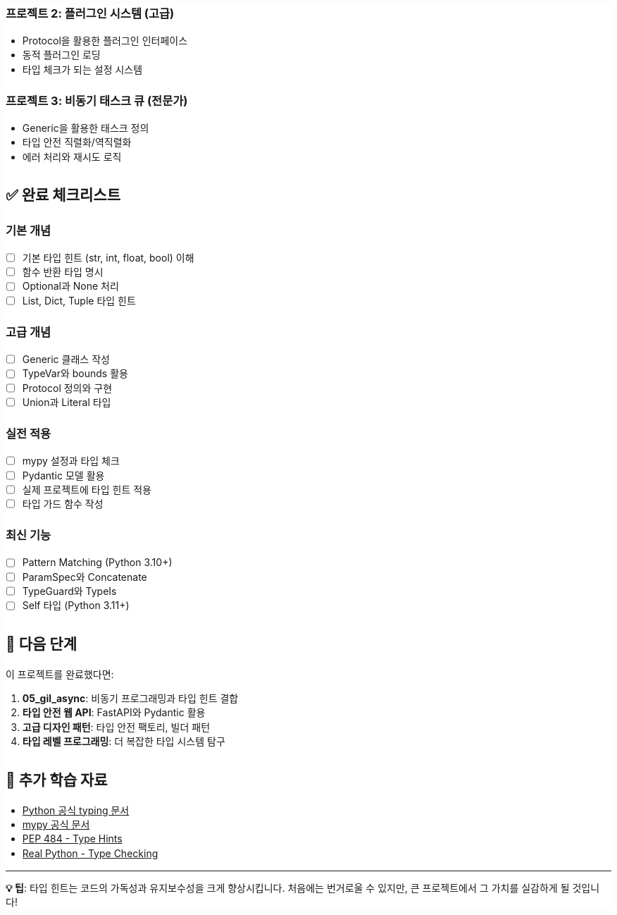 ### 프로젝트 2: 플러그인 시스템 (고급)
- Protocol을 활용한 플러그인 인터페이스
- 동적 플러그인 로딩
- 타입 체크가 되는 설정 시스템

### 프로젝트 3: 비동기 태스크 큐 (전문가)
- Generic을 활용한 태스크 정의
- 타입 안전 직렬화/역직렬화
- 에러 처리와 재시도 로직

## ✅ 완료 체크리스트

### 기본 개념
- [ ] 기본 타입 힌트 (str, int, float, bool) 이해
- [ ] 함수 반환 타입 명시
- [ ] Optional과 None 처리
- [ ] List, Dict, Tuple 타입 힌트

### 고급 개념
- [ ] Generic 클래스 작성
- [ ] TypeVar와 bounds 활용
- [ ] Protocol 정의와 구현
- [ ] Union과 Literal 타입

### 실전 적용
- [ ] mypy 설정과 타입 체크
- [ ] Pydantic 모델 활용
- [ ] 실제 프로젝트에 타입 힌트 적용
- [ ] 타입 가드 함수 작성

### 최신 기능
- [ ] Pattern Matching (Python 3.10+)
- [ ] ParamSpec와 Concatenate
- [ ] TypeGuard와 TypeIs
- [ ] Self 타입 (Python 3.11+)

## 🚀 다음 단계

이 프로젝트를 완료했다면:
1. **05_gil_async**: 비동기 프로그래밍과 타입 힌트 결합
2. **타입 안전 웹 API**: FastAPI와 Pydantic 활용
3. **고급 디자인 패턴**: 타입 안전 팩토리, 빌더 패턴
4. **타입 레벨 프로그래밍**: 더 복잡한 타입 시스템 탐구

## 📖 추가 학습 자료

- [Python 공식 typing 문서](https://docs.python.org/3/library/typing.html)
- [mypy 공식 문서](https://mypy.readthedocs.io/)
- [PEP 484 - Type Hints](https://www.python.org/dev/peps/pep-0484/)
- [Real Python - Type Checking](https://realpython.com/python-type-checking/)

---

**💡 팁**: 타입 힌트는 코드의 가독성과 유지보수성을 크게 향상시킵니다. 처음에는 번거로울 수 있지만, 큰 프로젝트에서 그 가치를 실감하게 될 것입니다!